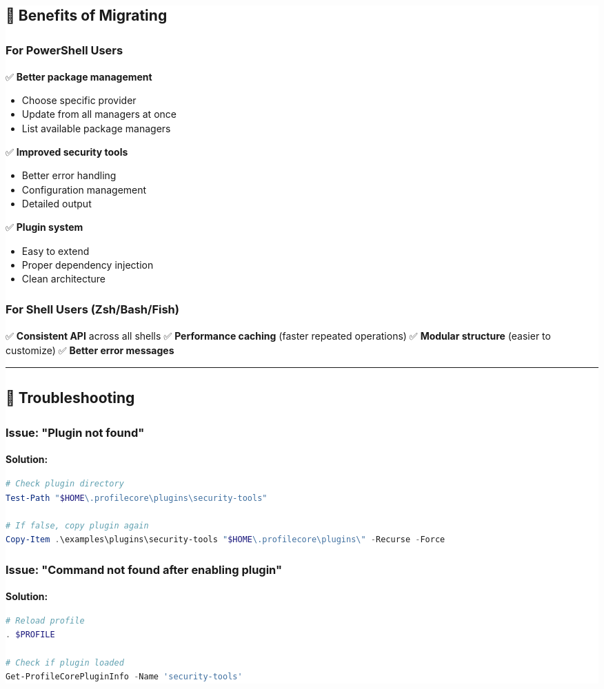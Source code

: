
## 🎯 Benefits of Migrating

### For PowerShell Users

✅ **Better package management**

- Choose specific provider
- Update from all managers at once
- List available package managers

✅ **Improved security tools**

- Better error handling
- Configuration management
- Detailed output

✅ **Plugin system**

- Easy to extend
- Proper dependency injection
- Clean architecture

### For Shell Users (Zsh/Bash/Fish)

✅ **Consistent API** across all shells
✅ **Performance caching** (faster repeated operations)
✅ **Modular structure** (easier to customize)
✅ **Better error messages**

---

## 🐛 Troubleshooting

### Issue: "Plugin not found"

**Solution:**

```powershell
# Check plugin directory
Test-Path "$HOME\.profilecore\plugins\security-tools"

# If false, copy plugin again
Copy-Item .\examples\plugins\security-tools "$HOME\.profilecore\plugins\" -Recurse -Force
```

### Issue: "Command not found after enabling plugin"

**Solution:**

```powershell
# Reload profile
. $PROFILE

# Check if plugin loaded
Get-ProfileCorePluginInfo -Name 'security-tools'
```
